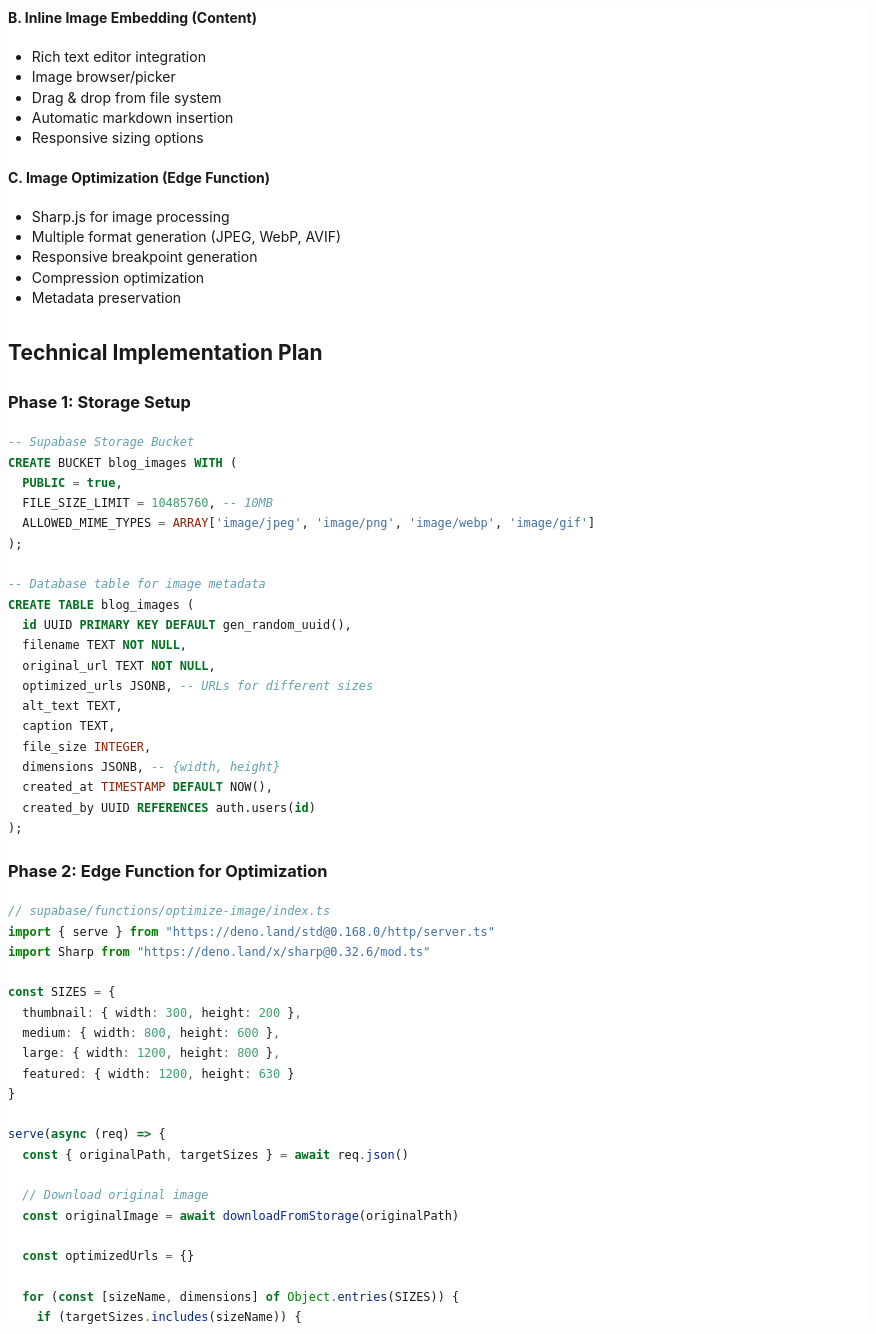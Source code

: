 #### B. Inline Image Embedding (Content)
- Rich text editor integration
- Image browser/picker
- Drag & drop from file system
- Automatic markdown insertion
- Responsive sizing options

#### C. Image Optimization (Edge Function)
- Sharp.js for image processing
- Multiple format generation (JPEG, WebP, AVIF)
- Responsive breakpoint generation
- Compression optimization
- Metadata preservation

## Technical Implementation Plan

### Phase 1: Storage Setup
```sql
-- Supabase Storage Bucket
CREATE BUCKET blog_images WITH (
  PUBLIC = true,
  FILE_SIZE_LIMIT = 10485760, -- 10MB
  ALLOWED_MIME_TYPES = ARRAY['image/jpeg', 'image/png', 'image/webp', 'image/gif']
);

-- Database table for image metadata
CREATE TABLE blog_images (
  id UUID PRIMARY KEY DEFAULT gen_random_uuid(),
  filename TEXT NOT NULL,
  original_url TEXT NOT NULL,
  optimized_urls JSONB, -- URLs for different sizes
  alt_text TEXT,
  caption TEXT,
  file_size INTEGER,
  dimensions JSONB, -- {width, height}
  created_at TIMESTAMP DEFAULT NOW(),
  created_by UUID REFERENCES auth.users(id)
);
```

### Phase 2: Edge Function for Optimization
```typescript
// supabase/functions/optimize-image/index.ts
import { serve } from "https://deno.land/std@0.168.0/http/server.ts"
import Sharp from "https://deno.land/x/sharp@0.32.6/mod.ts"

const SIZES = {
  thumbnail: { width: 300, height: 200 },
  medium: { width: 800, height: 600 },
  large: { width: 1200, height: 800 },
  featured: { width: 1200, height: 630 }
}

serve(async (req) => {
  const { originalPath, targetSizes } = await req.json()
  
  // Download original image
  const originalImage = await downloadFromStorage(originalPath)
  
  const optimizedUrls = {}
  
  for (const [sizeName, dimensions] of Object.entries(SIZES)) {
    if (targetSizes.includes(sizeName)) {
```